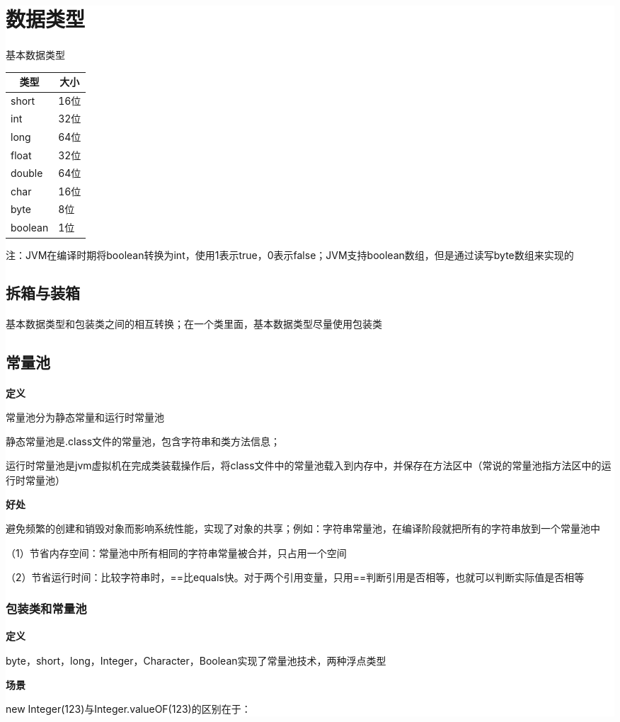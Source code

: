# 数据类型

基本数据类型

| 类型    | 大小 |
| ------- | ---- |
| short   | 16位 |
| int     | 32位 |
| long    | 64位 |
| float   | 32位 |
| double  | 64位 |
| char    | 16位 |
| byte    | 8位  |
| boolean | 1位  |

注：JVM在编译时期将boolean转换为int，使用1表示true，0表示false；JVM支持boolean数组，但是通过读写byte数组来实现的



## 拆箱与装箱

基本数据类型和包装类之间的相互转换；在一个类里面，基本数据类型尽量使用包装类

## 常量池

**定义**

常量池分为静态常量和运行时常量池

静态常量池是.class文件的常量池，包含字符串和类方法信息；

运行时常量池是jvm虚拟机在完成类装载操作后，将class文件中的常量池载入到内存中，并保存在方法区中（常说的常量池指方法区中的运行时常量池）

**好处**

避免频繁的创建和销毁对象而影响系统性能，实现了对象的共享；例如：字符串常量池，在编译阶段就把所有的字符串放到一个常量池中

（1）节省内存空间：常量池中所有相同的字符串常量被合并，只占用一个空间

（2）节省运行时间：比较字符串时，==比equals快。对于两个引用变量，只用==判断引用是否相等，也就可以判断实际值是否相等

### 包装类和常量池

**定义**

byte，short，long，Integer，Character，Boolean实现了常量池技术，两种浮点类型

**场景**

new Integer(123)与Integer.valueOF(123)的区别在于：

